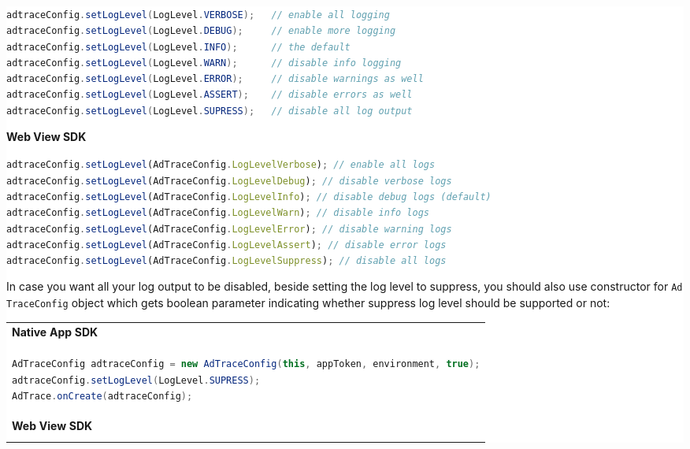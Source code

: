 ```java
adtraceConfig.setLogLevel(LogLevel.VERBOSE);   // enable all logging
adtraceConfig.setLogLevel(LogLevel.DEBUG);     // enable more logging
adtraceConfig.setLogLevel(LogLevel.INFO);      // the default
adtraceConfig.setLogLevel(LogLevel.WARN);      // disable info logging
adtraceConfig.setLogLevel(LogLevel.ERROR);     // disable warnings as well
adtraceConfig.setLogLevel(LogLevel.ASSERT);    // disable errors as well
adtraceConfig.setLogLevel(LogLevel.SUPRESS);   // disable all log output
```

</td>
</tr>
<tr>
<td>
<b>Web View SDK</b>
</td>
</tr>
<tr>
<td>

```js
adtraceConfig.setLogLevel(AdTraceConfig.LogLevelVerbose); // enable all logs
adtraceConfig.setLogLevel(AdTraceConfig.LogLevelDebug); // disable verbose logs
adtraceConfig.setLogLevel(AdTraceConfig.LogLevelInfo); // disable debug logs (default)
adtraceConfig.setLogLevel(AdTraceConfig.LogLevelWarn); // disable info logs
adtraceConfig.setLogLevel(AdTraceConfig.LogLevelError); // disable warning logs
adtraceConfig.setLogLevel(AdTraceConfig.LogLevelAssert); // disable error logs
adtraceConfig.setLogLevel(AdTraceConfig.LogLevelSuppress); // disable all logs
```
</td>
</tr>
</table>

In case you want all your log output to be disabled, beside setting the log level to suppress, you should also use  constructor for `AdTraceConfig` object which gets boolean parameter indicating whether suppress log level should be supported  or not:

<table>
<tr>
<td>
<b>Native App SDK</b>
</td>
</tr>
<tr>
<td>


```java
AdTraceConfig adtraceConfig = new AdTraceConfig(this, appToken, environment, true);
adtraceConfig.setLogLevel(LogLevel.SUPRESS);
AdTrace.onCreate(adtraceConfig);
```

</td>
</tr>
<tr>
<td>
<b>Web View SDK</b>
</td>
</tr>
<tr>
<td>
